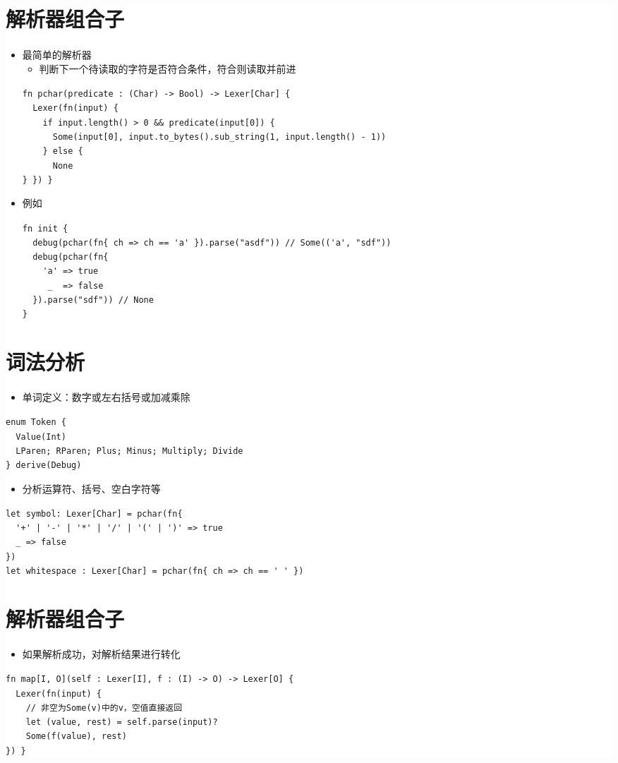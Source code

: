 # 解析器组合子

- 最简单的解析器
  - 判断下一个待读取的字符是否符合条件，符合则读取并前进
  ```moonbit
  fn pchar(predicate : (Char) -> Bool) -> Lexer[Char] {
    Lexer(fn(input) {
      if input.length() > 0 && predicate(input[0]) {
        Some(input[0], input.to_bytes().sub_string(1, input.length() - 1))
      } else {
        None
  } }) }
  ```
- 例如
  ```moonbit
  fn init {
    debug(pchar(fn{ ch => ch == 'a' }).parse("asdf")) // Some(('a', "sdf"))
    debug(pchar(fn{ 
      'a' => true
       _  => false
    }).parse("sdf")) // None
  }
  ```

# 词法分析

- 单词定义：数字或左右括号或加减乘除
```moonbit
enum Token {
  Value(Int)
  LParen; RParen; Plus; Minus; Multiply; Divide
} derive(Debug)
```

- 分析运算符、括号、空白字符等

```moonbit
let symbol: Lexer[Char] = pchar(fn{  
  '+' | '-' | '*' | '/' | '(' | ')' => true
  _ => false
})
let whitespace : Lexer[Char] = pchar(fn{ ch => ch == ' ' })
```

# 解析器组合子

- 如果解析成功，对解析结果进行转化
```moonbit
fn map[I, O](self : Lexer[I], f : (I) -> O) -> Lexer[O] {
  Lexer(fn(input) {
    // 非空为Some(v)中的v，空值直接返回
    let (value, rest) = self.parse(input)?
    Some(f(value), rest)
}) }
```
